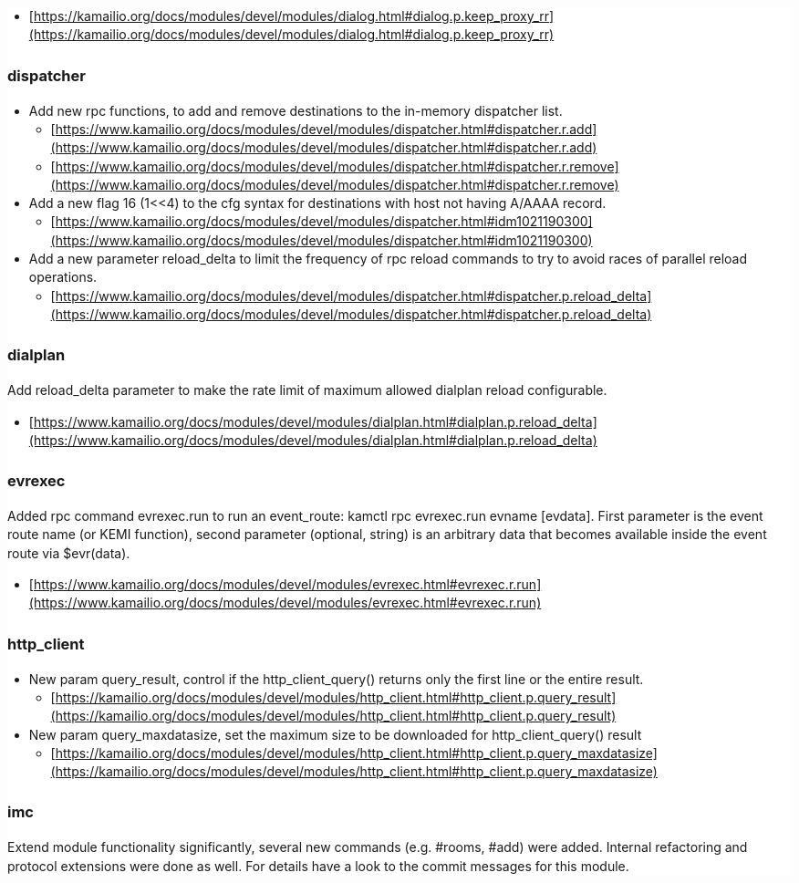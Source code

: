 - [https://kamailio.org/docs/modules/devel/modules/dialog.html#dialog.p.keep_proxy_rr](https://kamailio.org/docs/modules/devel/modules/dialog.html#dialog.p.keep_proxy_rr)

### dispatcher

- Add new rpc functions, to add and remove destinations to the
    in-memory dispatcher list.
    - [https://www.kamailio.org/docs/modules/devel/modules/dispatcher.html#dispatcher.r.add](https://www.kamailio.org/docs/modules/devel/modules/dispatcher.html#dispatcher.r.add)
    - [https://www.kamailio.org/docs/modules/devel/modules/dispatcher.html#dispatcher.r.remove](https://www.kamailio.org/docs/modules/devel/modules/dispatcher.html#dispatcher.r.remove)
- Add a new flag 16 (1\<\<4) to the cfg syntax for destinations with
    host not having A/AAAA record.
    - [https://www.kamailio.org/docs/modules/devel/modules/dispatcher.html#idm1021190300](https://www.kamailio.org/docs/modules/devel/modules/dispatcher.html#idm1021190300)
- Add a new parameter reload_delta to limit the frequency of rpc
    reload commands to try to avoid races of parallel reload operations.
    - [https://www.kamailio.org/docs/modules/devel/modules/dispatcher.html#dispatcher.p.reload_delta](https://www.kamailio.org/docs/modules/devel/modules/dispatcher.html#dispatcher.p.reload_delta)

### dialplan

Add reload_delta parameter to make the rate limit of maximum allowed
dialplan reload configurable.

- [https://www.kamailio.org/docs/modules/devel/modules/dialplan.html#dialplan.p.reload_delta](https://www.kamailio.org/docs/modules/devel/modules/dialplan.html#dialplan.p.reload_delta)

### evrexec

Added rpc command evrexec.run to run an event_route: kamctl rpc
evrexec.run evname \[evdata\]. First parameter is the event route name
(or KEMI function), second parameter (optional, string) is an arbitrary
data that becomes available inside the event route via $evr(data).

- [https://www.kamailio.org/docs/modules/devel/modules/evrexec.html#evrexec.r.run](https://www.kamailio.org/docs/modules/devel/modules/evrexec.html#evrexec.r.run)

### http_client

- New param query_result, control if the http_client_query() returns
    only the first line or the entire result.
    - [https://kamailio.org/docs/modules/devel/modules/http_client.html#http_client.p.query_result](https://kamailio.org/docs/modules/devel/modules/http_client.html#http_client.p.query_result)
- New param query_maxdatasize, set the maximum size to be downloaded
    for http_client_query() result
    - [https://kamailio.org/docs/modules/devel/modules/http_client.html#http_client.p.query_maxdatasize](https://kamailio.org/docs/modules/devel/modules/http_client.html#http_client.p.query_maxdatasize)

### imc

Extend module functionality significantly, several new commands (e.g.
#rooms, #add) were added. Internal refactoring and protocol extensions
were done as well. For details have a look to the commit messages for
this module.
